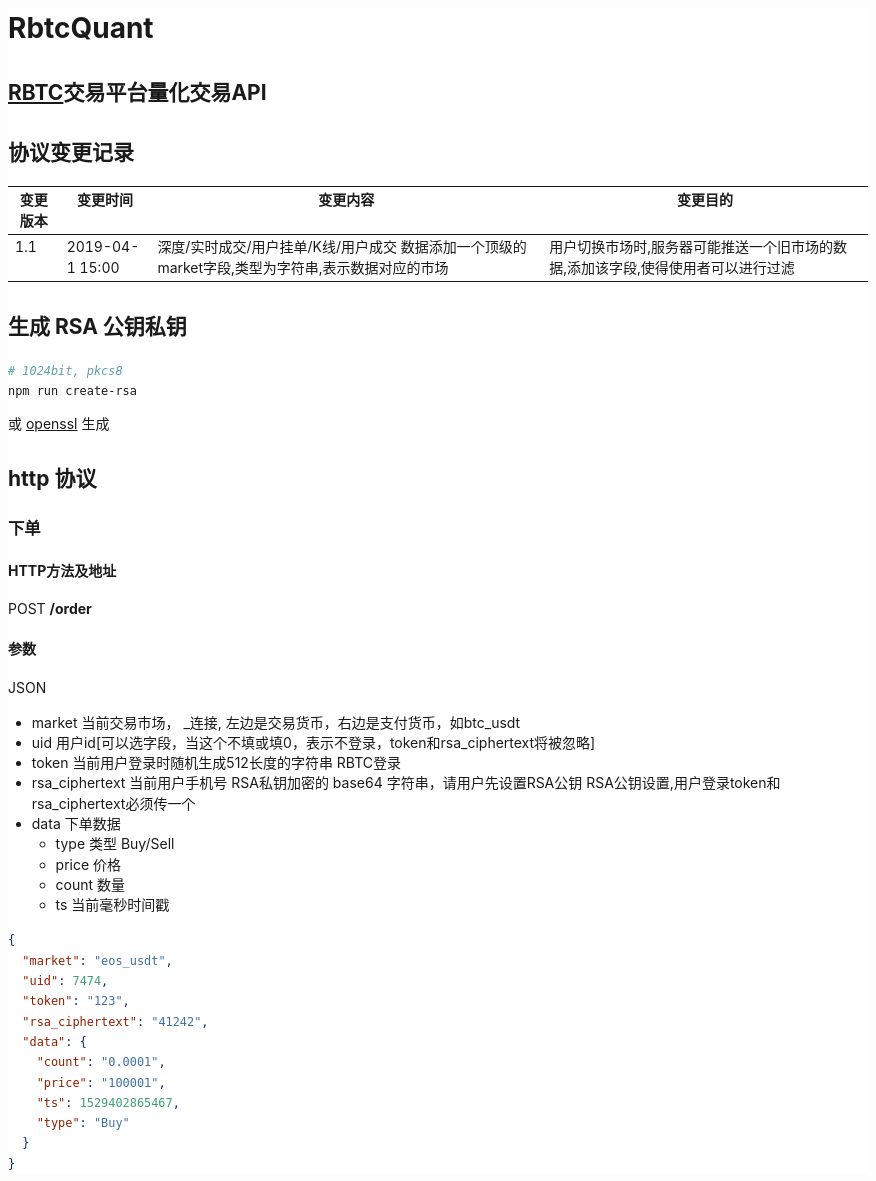 # RbtcQuant

[RBTC](https://www.dxb.com/)交易平台量化交易API
----
## 协议变更记录

|   变更版本    |   变更时间    |   变更内容    |   变更目的    |  
|   --- |   --- |   --- |   --- |  
|   1.1 |   2019-04-1 15:00 |   深度/实时成交/用户挂单/K线/用户成交 数据添加一个顶级的market字段,类型为字符串,表示数据对应的市场    |   用户切换市场时,服务器可能推送一个旧市场的数据,添加该字段,使得使用者可以进行过滤 |   
## 生成 RSA 公钥私钥
```bash
# 1024bit, pkcs8
npm run create-rsa
```
或 [openssl](https://www.openssl.org/) 生成

## http 协议

### 下单

#### HTTP方法及地址
POST **/order**

#### 参数
JSON
* market 当前交易市场， _连接, 左边是交易货币，右边是支付货币，如btc_usdt
* uid 用户id[可以选字段，当这个不填或填0，表示不登录，token和rsa_ciphertext将被忽略]
* token 当前用户登录时随机生成512长度的字符串 RBTC登录
* rsa_ciphertext 当前用户手机号 RSA私钥加密的 base64 字符串，请用户先设置RSA公钥 RSA公钥设置,用户登录token和rsa_ciphertext必须传一个
* data 下单数据
    * type 类型 Buy/Sell
    * price 价格
    * count 数量
    * ts 当前毫秒时间戳


```json
{
  "market": "eos_usdt",
  "uid": 7474,
  "token": "123",
  "rsa_ciphertext": "41242",
  "data": {
    "count": "0.0001",
    "price": "100001",
    "ts": 1529402865467,
    "type": "Buy"
  }
}
```
